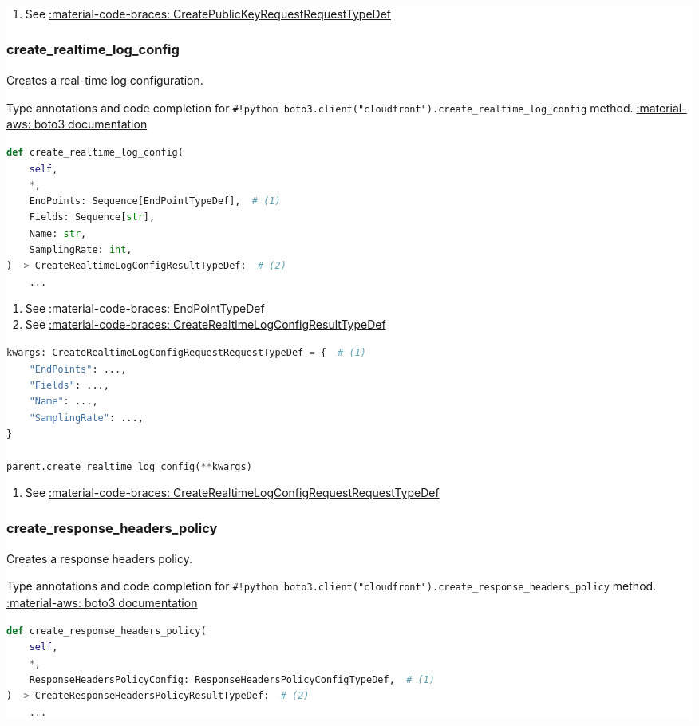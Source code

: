 1. See [:material-code-braces: CreatePublicKeyRequestRequestTypeDef](./type_defs.md#createpublickeyrequestrequesttypedef) 

### create\_realtime\_log\_config

Creates a real-time log configuration.

Type annotations and code completion for `#!python boto3.client("cloudfront").create_realtime_log_config` method.
[:material-aws: boto3 documentation](https://boto3.amazonaws.com/v1/documentation/api/latest/reference/services/cloudfront.html#CloudFront.Client.create_realtime_log_config)

```python title="Method definition"
def create_realtime_log_config(
    self,
    *,
    EndPoints: Sequence[EndPointTypeDef],  # (1)
    Fields: Sequence[str],
    Name: str,
    SamplingRate: int,
) -> CreateRealtimeLogConfigResultTypeDef:  # (2)
    ...
```

1. See [:material-code-braces: EndPointTypeDef](./type_defs.md#endpointtypedef) 
2. See [:material-code-braces: CreateRealtimeLogConfigResultTypeDef](./type_defs.md#createrealtimelogconfigresulttypedef) 


```python title="Usage example with kwargs"
kwargs: CreateRealtimeLogConfigRequestRequestTypeDef = {  # (1)
    "EndPoints": ...,
    "Fields": ...,
    "Name": ...,
    "SamplingRate": ...,
}

parent.create_realtime_log_config(**kwargs)
```

1. See [:material-code-braces: CreateRealtimeLogConfigRequestRequestTypeDef](./type_defs.md#createrealtimelogconfigrequestrequesttypedef) 

### create\_response\_headers\_policy

Creates a response headers policy.

Type annotations and code completion for `#!python boto3.client("cloudfront").create_response_headers_policy` method.
[:material-aws: boto3 documentation](https://boto3.amazonaws.com/v1/documentation/api/latest/reference/services/cloudfront.html#CloudFront.Client.create_response_headers_policy)

```python title="Method definition"
def create_response_headers_policy(
    self,
    *,
    ResponseHeadersPolicyConfig: ResponseHeadersPolicyConfigTypeDef,  # (1)
) -> CreateResponseHeadersPolicyResultTypeDef:  # (2)
    ...
```
